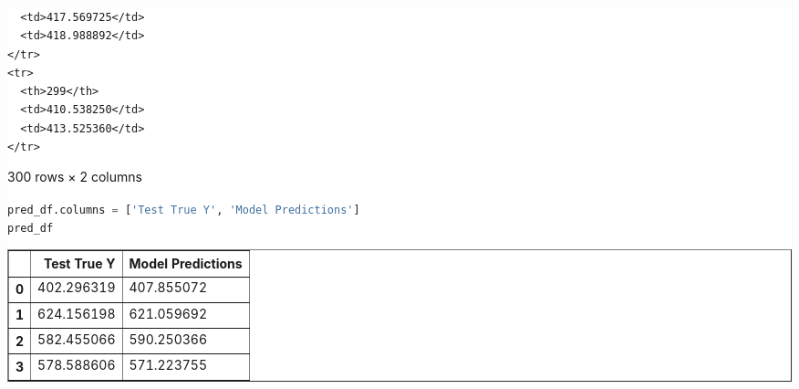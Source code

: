      <td>417.569725</td>
      <td>418.988892</td>
    </tr>
    <tr>
      <th>299</th>
      <td>410.538250</td>
      <td>413.525360</td>
    </tr>
  </tbody>
</table>
<p>300 rows × 2 columns</p>
</div>




```python
pred_df.columns = ['Test True Y', 'Model Predictions']
pred_df
```




<div>
<style scoped>
    .dataframe tbody tr th:only-of-type {
        vertical-align: middle;
    }

    .dataframe tbody tr th {
        vertical-align: top;
    }

    .dataframe thead th {
        text-align: right;
    }
</style>
<table border="1" class="dataframe">
  <thead>
    <tr style="text-align: right;">
      <th></th>
      <th>Test True Y</th>
      <th>Model Predictions</th>
    </tr>
  </thead>
  <tbody>
    <tr>
      <th>0</th>
      <td>402.296319</td>
      <td>407.855072</td>
    </tr>
    <tr>
      <th>1</th>
      <td>624.156198</td>
      <td>621.059692</td>
    </tr>
    <tr>
      <th>2</th>
      <td>582.455066</td>
      <td>590.250366</td>
    </tr>
    <tr>
      <th>3</th>
      <td>578.588606</td>
      <td>571.223755</td>
    </tr>
    <tr>